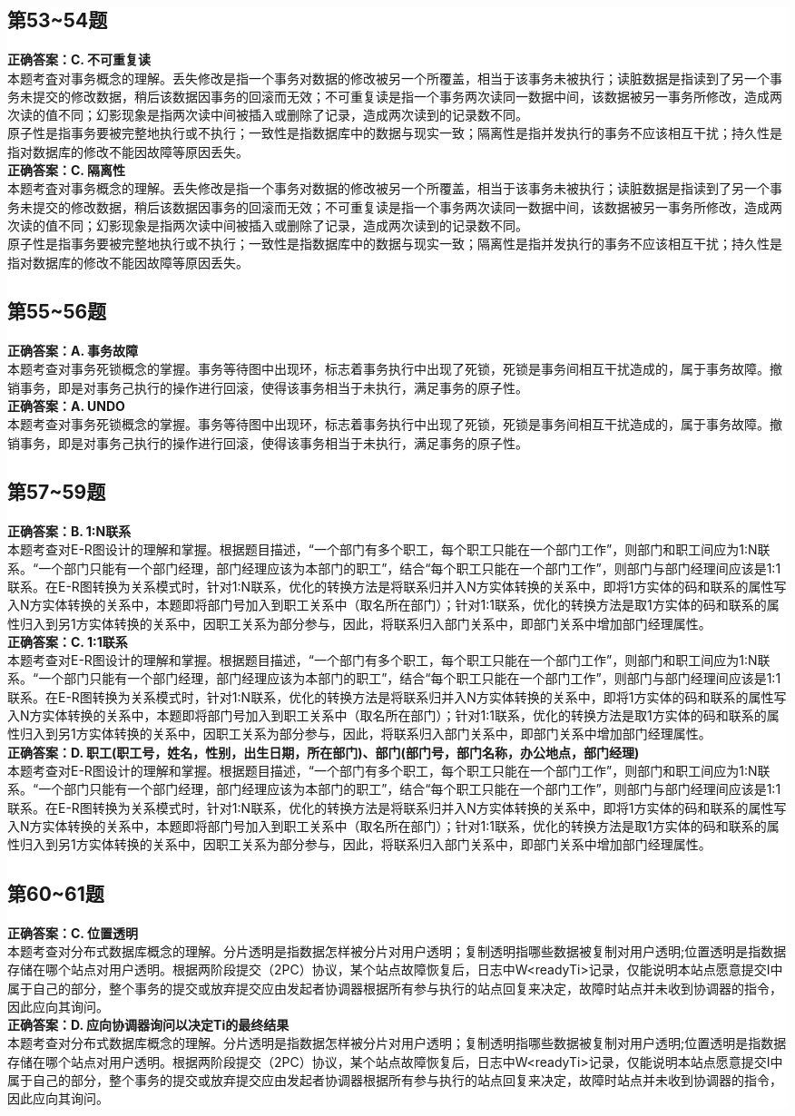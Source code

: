 
## 第53~54题 ##

**正确答案：C. 不可重复读**  
本题考査对事务概念的理解。丢失修改是指一个事务对数据的修改被另一个所覆盖，相当于该事务未被执行；读脏数据是指读到了另一个事务未提交的修改数据，稍后该数据因事务的回滚而无效；不可重复读是指一个事务两次读同一数据中间，该数据被另一事务所修改，造成两次读的值不同；幻影现象是指两次读中间被插入或删除了记录，造成两次读到的记录数不同。  
原子性是指事务要被完整地执行或不执行；一致性是指数据库中的数据与现实一致；隔离性是指并发执行的事务不应该相互干扰；持久性是指对数据库的修改不能因故障等原因丢失。  
**正确答案：C. 隔离性**  
本题考査对事务概念的理解。丢失修改是指一个事务对数据的修改被另一个所覆盖，相当于该事务未被执行；读脏数据是指读到了另一个事务未提交的修改数据，稍后该数据因事务的回滚而无效；不可重复读是指一个事务两次读同一数据中间，该数据被另一事务所修改，造成两次读的值不同；幻影现象是指两次读中间被插入或删除了记录，造成两次读到的记录数不同。  
原子性是指事务要被完整地执行或不执行；一致性是指数据库中的数据与现实一致；隔离性是指并发执行的事务不应该相互干扰；持久性是指对数据库的修改不能因故障等原因丢失。  


## 第55~56题 ##

**正确答案：A. 事务故障**  
本题考查对事务死锁概念的掌握。事务等待图中出现环，标志着事务执行中出现了死锁，死锁是事务间相互干扰造成的，属于事务故障。撤销事务，即是对事务己执行的操作进行回滚，使得该事务相当于未执行，满足事务的原子性。  
**正确答案：A. UNDO**  
本题考查对事务死锁概念的掌握。事务等待图中出现环，标志着事务执行中出现了死锁，死锁是事务间相互干扰造成的，属于事务故障。撤销事务，即是对事务己执行的操作进行回滚，使得该事务相当于未执行，满足事务的原子性。  


## 第57~59题 ##

**正确答案：B. 1:N联系**  
本题考查对E-R图设计的理解和掌握。根据题目描述，“一个部门有多个职工，每个职工只能在一个部门工作”，则部门和职工间应为1:N联系。“一个部门只能有一个部门经理，部门经理应该为本部门的职工”，结合“每个职工只能在一个部门工作”，则部门与部门经理间应该是1:1联系。在E-R图转换为关系模式时，针对1:N联系，优化的转换方法是将联系归并入N方实体转换的关系中，即将1方实体的码和联系的属性写入N方实体转换的关系中，本题即将部门号加入到职工关系中（取名所在部门）；针对1:1联系，优化的转换方法是取1方实体的码和联系的属性归入到另1方实体转换的关系中，因职工关系为部分参与，因此，将联系归入部门关系中，即部门关系中增加部门经理属性。  
**正确答案：C. 1:1联系**  
本题考查对E-R图设计的理解和掌握。根据题目描述，“一个部门有多个职工，每个职工只能在一个部门工作”，则部门和职工间应为1:N联系。“一个部门只能有一个部门经理，部门经理应该为本部门的职工”，结合“每个职工只能在一个部门工作”，则部门与部门经理间应该是1:1联系。在E-R图转换为关系模式时，针对1:N联系，优化的转换方法是将联系归并入N方实体转换的关系中，即将1方实体的码和联系的属性写入N方实体转换的关系中，本题即将部门号加入到职工关系中（取名所在部门）；针对1:1联系，优化的转换方法是取1方实体的码和联系的属性归入到另1方实体转换的关系中，因职工关系为部分参与，因此，将联系归入部门关系中，即部门关系中增加部门经理属性。  
**正确答案：D. 职工(职工号，姓名，性别，出生日期，所在部门)、部门(部门号，部门名称，办公地点，部门经理)**  
本题考查对E-R图设计的理解和掌握。根据题目描述，“一个部门有多个职工，每个职工只能在一个部门工作”，则部门和职工间应为1:N联系。“一个部门只能有一个部门经理，部门经理应该为本部门的职工”，结合“每个职工只能在一个部门工作”，则部门与部门经理间应该是1:1联系。在E-R图转换为关系模式时，针对1:N联系，优化的转换方法是将联系归并入N方实体转换的关系中，即将1方实体的码和联系的属性写入N方实体转换的关系中，本题即将部门号加入到职工关系中（取名所在部门）；针对1:1联系，优化的转换方法是取1方实体的码和联系的属性归入到另1方实体转换的关系中，因职工关系为部分参与，因此，将联系归入部门关系中，即部门关系中增加部门经理属性。  


## 第60~61题 ##

**正确答案：C. 位置透明**  
本题考查对分布式数据库概念的理解。分片透明是指数据怎样被分片对用户透明；复制透明指哪些数据被复制对用户透明;位置透明是指数据存储在哪个站点对用户透明。根据两阶段提交（2PC）协议，某个站点故障恢复后，日志中W&lt;readyTi&gt;记录，仅能说明本站点愿意提交I中属于自己的部分，整个事务的提交或放弃提交应由发起者协调器根据所有参与执行的站点回复来决定，故障时站点并未收到协调器的指令，因此应向其询问。  
**正确答案：D. 应向协调器询问以决定Ti的最终结果**  
本题考查对分布式数据库概念的理解。分片透明是指数据怎样被分片对用户透明；复制透明指哪些数据被复制对用户透明;位置透明是指数据存储在哪个站点对用户透明。根据两阶段提交（2PC）协议，某个站点故障恢复后，日志中W&lt;readyTi&gt;记录，仅能说明本站点愿意提交I中属于自己的部分，整个事务的提交或放弃提交应由发起者协调器根据所有参与执行的站点回复来决定，故障时站点并未收到协调器的指令，因此应向其询问。  
